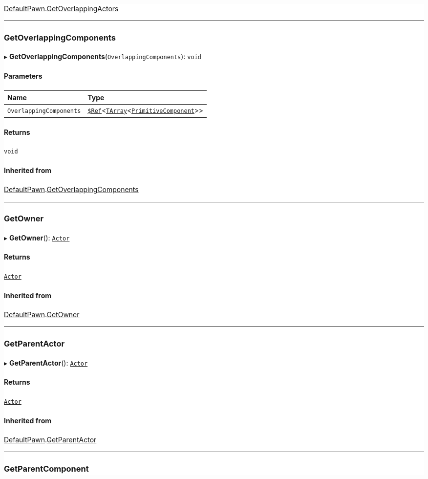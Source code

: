 [DefaultPawn](ue_ue.DefaultPawn.md).[GetOverlappingActors](ue_ue.DefaultPawn.md#getoverlappingactors)

___

### GetOverlappingComponents

▸ **GetOverlappingComponents**(`OverlappingComponents`): `void`

#### Parameters

| Name | Type |
| :------ | :------ |
| `OverlappingComponents` | [`$Ref`](../interfaces/puerts._Ref.md)<[`TArray`](../interfaces/ue_puerts.TArray.md)<[`PrimitiveComponent`](ue_ue.PrimitiveComponent.md)\>\> |

#### Returns

`void`

#### Inherited from

[DefaultPawn](ue_ue.DefaultPawn.md).[GetOverlappingComponents](ue_ue.DefaultPawn.md#getoverlappingcomponents)

___

### GetOwner

▸ **GetOwner**(): [`Actor`](ue_ue.Actor.md)

#### Returns

[`Actor`](ue_ue.Actor.md)

#### Inherited from

[DefaultPawn](ue_ue.DefaultPawn.md).[GetOwner](ue_ue.DefaultPawn.md#getowner)

___

### GetParentActor

▸ **GetParentActor**(): [`Actor`](ue_ue.Actor.md)

#### Returns

[`Actor`](ue_ue.Actor.md)

#### Inherited from

[DefaultPawn](ue_ue.DefaultPawn.md).[GetParentActor](ue_ue.DefaultPawn.md#getparentactor)

___

### GetParentComponent
